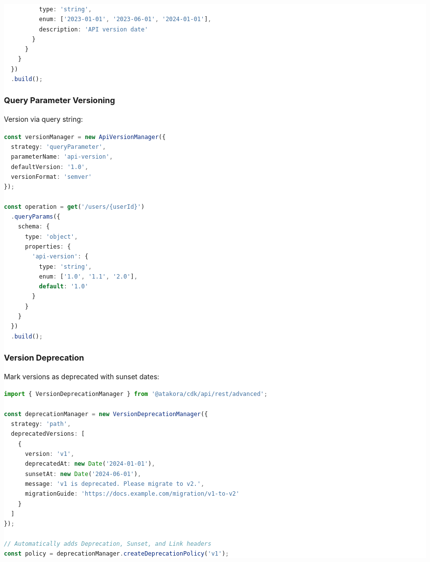 ```typescript
          type: 'string',
          enum: ['2023-01-01', '2023-06-01', '2024-01-01'],
          description: 'API version date'
        }
      }
    }
  })
  .build();
```

### Query Parameter Versioning

Version via query string:

```typescript
const versionManager = new ApiVersionManager({
  strategy: 'queryParameter',
  parameterName: 'api-version',
  defaultVersion: '1.0',
  versionFormat: 'semver'
});

const operation = get('/users/{userId}')
  .queryParams({
    schema: {
      type: 'object',
      properties: {
        'api-version': {
          type: 'string',
          enum: ['1.0', '1.1', '2.0'],
          default: '1.0'
        }
      }
    }
  })
  .build();
```

### Version Deprecation

Mark versions as deprecated with sunset dates:

```typescript
import { VersionDeprecationManager } from '@atakora/cdk/api/rest/advanced';

const deprecationManager = new VersionDeprecationManager({
  strategy: 'path',
  deprecatedVersions: [
    {
      version: 'v1',
      deprecatedAt: new Date('2024-01-01'),
      sunsetAt: new Date('2024-06-01'),
      message: 'v1 is deprecated. Please migrate to v2.',
      migrationGuide: 'https://docs.example.com/migration/v1-to-v2'
    }
  ]
});

// Automatically adds Deprecation, Sunset, and Link headers
const policy = deprecationManager.createDeprecationPolicy('v1');
```
